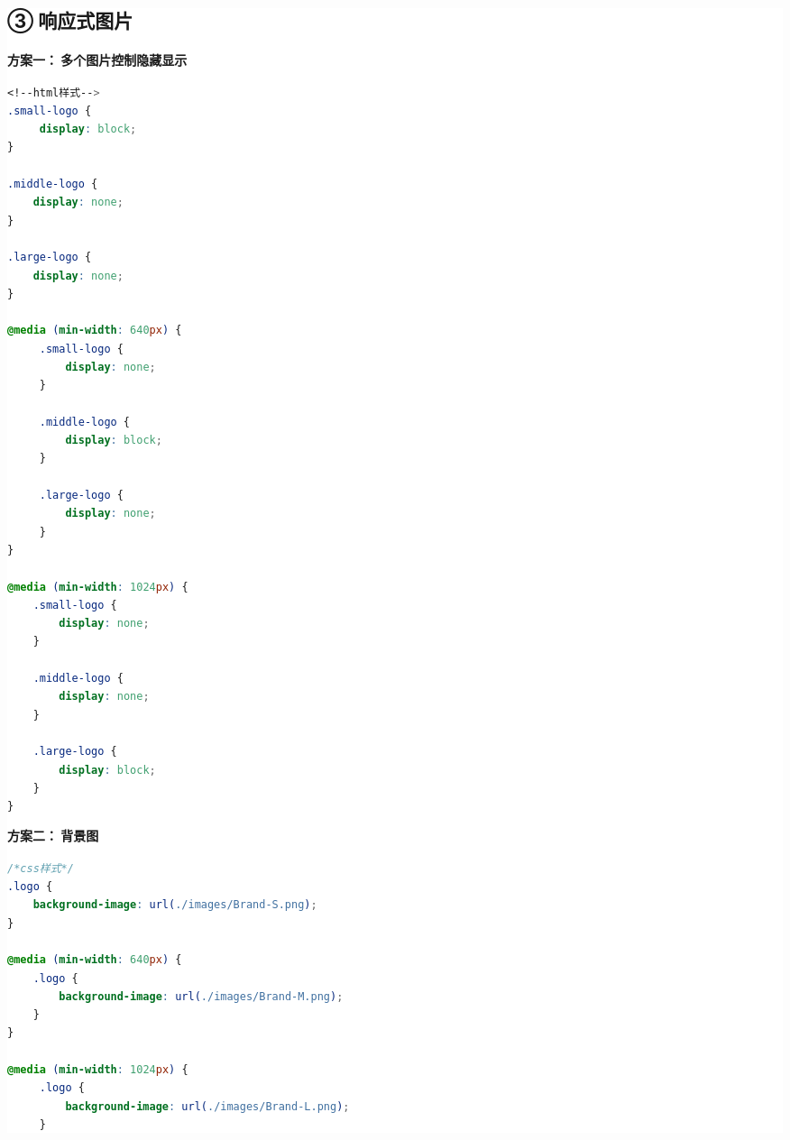 ## ③ 响应式图片

**方案一： 多个图片控制隐藏显示**

```css
<!--html样式-->
.small-logo {
     display: block;
}

.middle-logo {
    display: none;
}

.large-logo {
    display: none;
}

@media (min-width: 640px) {
     .small-logo {
         display: none;
     }

     .middle-logo {
         display: block;
     }

     .large-logo {
         display: none;
     }
}

@media (min-width: 1024px) {
    .small-logo {
        display: none;
    }

    .middle-logo {
        display: none;
    }

    .large-logo {
        display: block;
    }
}
```

**方案二： 背景图**

```css
/*css样式*/
.logo {        
    background-image: url(./images/Brand-S.png);
}

@media (min-width: 640px) {
    .logo {
        background-image: url(./images/Brand-M.png);
    }
}

@media (min-width: 1024px) {
     .logo {
         background-image: url(./images/Brand-L.png);
     }
```